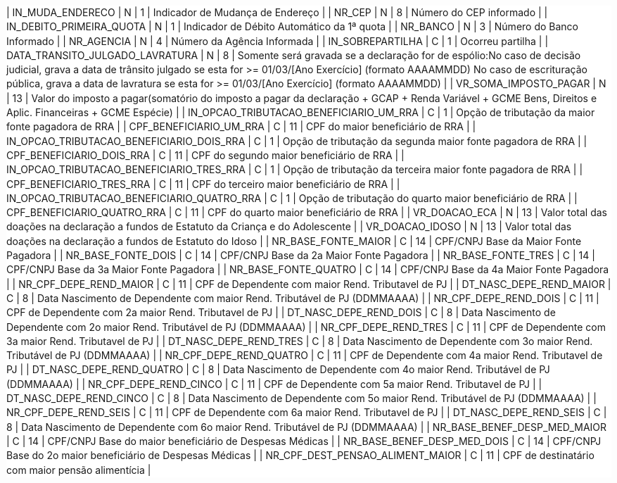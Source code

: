 | IN_MUDA_ENDERECO | N | 1 | Indicador de Mudança de Endereço |
| NR_CEP | N | 8 | Número do CEP informado |
| IN_DEBITO_PRIMEIRA_QUOTA | N | 1 | Indicador de Débito Automático da 1ª quota |
| NR_BANCO | N | 3 | Número do Banco Informado |
| NR_AGENCIA | N | 4 | Número da Agência Informada |
| IN_SOBREPARTILHA | C | 1 | Ocorreu partilha |
| DATA_TRANSITO_JULGADO_LAVRATURA | N | 8 | Somente será gravada se a declaração for de espólio:No caso de decisão judicial, grava a data de trânsito julgado se esta for >= 01/03/[Ano Exercício] (formato AAAAMMDD) No caso de escrituração pública, grava a data de lavratura se esta for >= 01/03/[Ano Exercício] (formato AAAAMMDD) |
| VR_SOMA_IMPOSTO_PAGAR | N | 13 | Valor do imposto a pagar(somatório do imposto a pagar da declaração + GCAP + Renda Variável + GCME Bens, Direitos e Aplic. Financeiras + GCME Espécie) |
| IN_OPCAO_TRIBUTACAO_BENEFICIARIO_UM_RRA | C | 1 | Opção de tributação da maior fonte pagadora de RRA |
| CPF_BENEFICIARIO_UM_RRA | C | 11 | CPF do maior beneficiário de RRA |
| IN_OPCAO_TRIBUTACAO_BENEFICIARIO_DOIS_RRA | C | 1 | Opção de tributação da segunda maior fonte pagadora de RRA |
| CPF_BENEFICIARIO_DOIS_RRA | C | 11 | CPF do segundo maior beneficiário de RRA |
| IN_OPCAO_TRIBUTACAO_BENEFICIARIO_TRES_RRA | C | 1 | Opção de tributação da terceira maior fonte pagadora de RRA |
| CPF_BENEFICIARIO_TRES_RRA | C | 11 | CPF do terceiro maior beneficiário de RRA |
| IN_OPCAO_TRIBUTACAO_BENEFICIARIO_QUATRO_RRA | C | 1 | Opção de tributação do quarto maior beneficiário de RRA |
| CPF_BENEFICIARIO_QUATRO_RRA | C | 11 | CPF do quarto maior beneficiário de RRA |
| VR_DOACAO_ECA | N | 13 | Valor total das doações na declaração a fundos de Estatuto da Criança e do Adolescente |
| VR_DOACAO_IDOSO | N | 13 | Valor total das doações na declaração a fundos de Estatuto do Idoso |
| NR_BASE_FONTE_MAIOR | C | 14 | CPF/CNPJ Base da Maior Fonte Pagadora |
| NR_BASE_FONTE_DOIS | C | 14 | CPF/CNPJ Base da 2a Maior Fonte Pagadora |
| NR_BASE_FONTE_TRES | C | 14 | CPF/CNPJ Base da 3a Maior Fonte Pagadora |
| NR_BASE_FONTE_QUATRO | C | 14 | CPF/CNPJ Base da 4a Maior Fonte Pagadora |
| NR_CPF_DEPE_REND_MAIOR | C | 11 | CPF de Dependente com maior Rend. Tributavel de PJ |
| DT_NASC_DEPE_REND_MAIOR | C | 8 | Data Nascimento de Dependente com maior Rend. Tributável de PJ (DDMMAAAA) |
| NR_CPF_DEPE_REND_DOIS | C | 11 | CPF de Dependente com 2a maior Rend. Tributavel de PJ |
| DT_NASC_DEPE_REND_DOIS | C | 8 | Data Nascimento de Dependente com 2o maior Rend. Tributável de PJ (DDMMAAAA) |
| NR_CPF_DEPE_REND_TRES | C | 11 | CPF de Dependente com 3a maior Rend. Tributavel de PJ |
| DT_NASC_DEPE_REND_TRES | C | 8 | Data Nascimento de Dependente com 3o maior Rend. Tributável de PJ (DDMMAAAA) |
| NR_CPF_DEPE_REND_QUATRO | C | 11 | CPF de Dependente com 4a maior Rend. Tributavel de PJ |
| DT_NASC_DEPE_REND_QUATRO | C | 8 | Data Nascimento de Dependente com 4o maior Rend. Tributável de PJ (DDMMAAAA) |
| NR_CPF_DEPE_REND_CINCO | C | 11 | CPF de Dependente com 5a maior Rend. Tributavel de PJ |
| DT_NASC_DEPE_REND_CINCO | C | 8 | Data Nascimento de Dependente com 5o maior Rend. Tributável de PJ (DDMMAAAA) |
| NR_CPF_DEPE_REND_SEIS | C | 11 | CPF de Dependente com 6a maior Rend. Tributavel de PJ |
| DT_NASC_DEPE_REND_SEIS | C | 8 | Data Nascimento de Dependente com 6o maior Rend. Tributável de PJ (DDMMAAAA) |
| NR_BASE_BENEF_DESP_MED_MAIOR | C | 14 | CPF/CNPJ Base do maior beneficiário de Despesas Médicas |
| NR_BASE_BENEF_DESP_MED_DOIS | C | 14 | CPF/CNPJ Base do 2o maior beneficiário de Despesas Médicas |
| NR_CPF_DEST_PENSAO_ALIMENT_MAIOR | C | 11 | CPF de destinatário com maior pensão alimentícia |